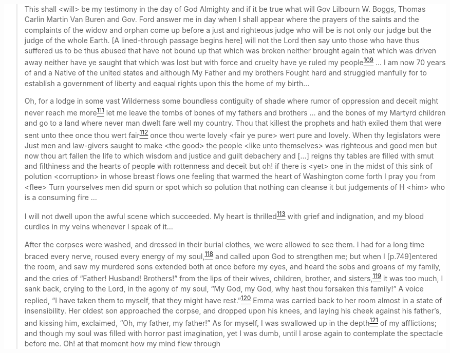 > This shall \<will\> be my testimony in the day of God Almighty and if
> it be true what will Gov Lilbourn W. Boggs, Thomas Carlin Martin Van
> Buren and Gov. Ford answer me in day when I shall appear where the
> prayers of the saints and the complaints of the widow and orphan come
> up before a just and righteous judge who will be is not only our judge
> but the judge of the whole Earth. \[A lined-through passage begins
> here\] will not the Lord then say unto those who have thus suffered us
> to be thus abused that have not bound up that which was broken neither
> brought again that which was driven away neither have ye saught that
> which was lost but with force and cruelty have ye ruled my
> people[<sup><u>109</u></sup>](http://signaturebookslibrary.org/lucys-book-06/#Nauvoo%20109)
> ... I am now 70 years of and a Native of the united states and
> although My Father and my brothers Fought hard and struggled manfully
> for to establish a government of liberty and eaqual rights upon this
> the home of my birth...
> 
> Oh, for a lodge in some vast Wilderness some boundless contiguity of
> shade where rumor of oppression and deceit might never reach me
> more[<sup><u>111</u></sup>](http://signaturebookslibrary.org/lucys-book-06/#Nauvoo%20111)
> let me leave the tombs of bones of my fathers and brothers ... and the
> bones of my Martyrd children and go to a land where never man dwelt
> fare well my country. Thou that killest the prophets and hath exiled
> them that were sent unto thee once thou wert
> fair[<sup><u>112</u></sup>](http://signaturebookslibrary.org/lucys-book-06/#Nauvoo%20112)
> once thou werte lovely \<fair ye pure\> wert pure and lovely. When thy
> legislators were Just men and law-givers saught to make \<the good\>
> the people \<like unto themselves\> was righteous and good men but now
> thou art fallen the life to which wisdom and justice and guilt
> debachery and \[…\] reigns thy tables are filled with smut and
> filthiness and the hearts of people with rottenness and deceit but
> oh\! if there is \<yet\> one in the midst of this sink of polution
> \<corruption\> in whose breast flows one feeling that warmed the heart
> of Washington come forth I pray you from \<flee\> Turn yourselves men
> did spurn or spot which so polution that nothing can cleanse it but
> judgements of H \<him\> who is a consuming fire …
> 
> I will not dwell upon the awful scene which succeeded. My heart is
> thrilled[<sup><u>113</u></sup>](http://signaturebookslibrary.org/lucys-book-06/#Nauvoo%20113)
> with grief and indignation, and my blood curdles in my veins whenever
> I speak of it…
> 
> After the corpses were washed, and dressed in their burial clothes, we
> were allowed to see them. I had for a long time braced every nerve,
> roused every energy of my
> soul,[<sup><u>118</u></sup>](http://signaturebookslibrary.org/lucys-book-06/#Nauvoo%20118)
> and called upon God to strengthen me; but when I \[p.749\]entered the
> room, and saw my murdered sons extended both at once before my eyes,
> and heard the sobs and groans of my family, and the cries of “Father\!
> Husband\! Brothers\!” from the lips of their wives, children, brother,
> and
> sisters,[<sup><u>119</u></sup>](http://signaturebookslibrary.org/lucys-book-06/#Nauvoo%20119)
> it was too much, I sank back, crying to the Lord, in the agony of my
> soul, “My God, my God, why hast thou forsaken this family\!” A voice
> replied, “I have taken them to myself, that they might have
> rest.”[<sup><u>120</u></sup>](http://signaturebookslibrary.org/lucys-book-06/#Nauvoo%20120)
> Emma was carried back to her room almost in a state of insensibility.
> Her oldest son approached the corpse, and dropped upon his knees, and
> laying his cheek against his father’s, and kissing him, exclaimed,
> “Oh, my father, my father\!” As for myself, I was swallowed up in
> the
> depth[<sup><u>121</u></sup>](http://signaturebookslibrary.org/lucys-book-06/#Nauvoo%20121)
> of my afflictions; and though my soul was filled with horror past
> imagination, yet I was dumb, until I arose again to contemplate the
> spectacle before me. Oh\! at that moment how my mind flew through